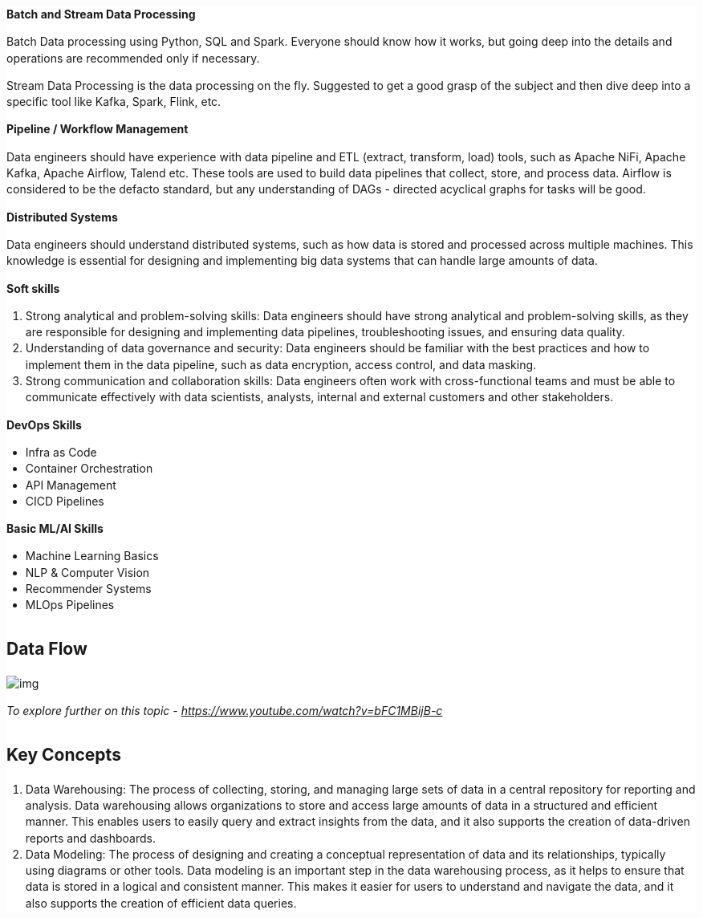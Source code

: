 **Batch and Stream Data Processing**

Batch Data processing using Python, SQL and Spark. Everyone should know how it works, but going deep into the details and operations are recommended only if necessary.

Stream Data Processing is the data processing on the fly. Suggested to get a good grasp of the subject and then dive deep into a specific tool like Kafka, Spark, Flink, etc.

**Pipeline / Workflow Management**

Data engineers should have experience with data pipeline and ETL (extract, transform, load) tools, such as Apache NiFi, Apache Kafka, Apache Airflow, Talend etc. These tools are used to build data pipelines that collect, store, and process data. Airflow is considered to be the defacto standard, but any understanding of DAGs - directed acyclical graphs for tasks will be good.

**Distributed Systems**

Data engineers should understand distributed systems, such as how data is stored and processed across multiple machines. This knowledge is essential for designing and implementing big data systems that can handle large amounts of data.

**Soft skills**

1. Strong analytical and problem-solving skills: Data engineers should have strong analytical and problem-solving skills, as they are responsible for designing and implementing data pipelines, troubleshooting issues, and ensuring data quality.
2. Understanding of data governance and security: Data engineers should be familiar with the best practices and how to implement them in the data pipeline, such as data encryption, access control, and data masking.
3. Strong communication and collaboration skills: Data engineers often work with cross-functional teams and must be able to communicate effectively with data scientists, analysts, internal and external customers and other stakeholders.

**DevOps Skills**

- Infra as Code
- Container Orchestration
- API Management
- CICD Pipelines

**Basic ML/AI Skills**

- Machine Learning Basics
- NLP & Computer Vision
- Recommender Systems
- MLOps Pipelines

## Data Flow

![img](https://user-images.githubusercontent.com/62965911/213917834-967b67bb-89e6-483a-bbbe-db8cf5ddf36c.svg)

*To explore further on this topic - https://www.youtube.com/watch?v=bFC1MBijB-c*

## Key Concepts

1. Data Warehousing: The process of collecting, storing, and managing large sets of data in a central repository for reporting and analysis. Data warehousing allows organizations to store and access large amounts of data in a structured and efficient manner. This enables users to easily query and extract insights from the data, and it also supports the creation of data-driven reports and dashboards.
2. Data Modeling: The process of designing and creating a conceptual representation of data and its relationships, typically using diagrams or other tools. Data modeling is an important step in the data warehousing process, as it helps to ensure that data is stored in a logical and consistent manner. This makes it easier for users to understand and navigate the data, and it also supports the creation of efficient data queries.